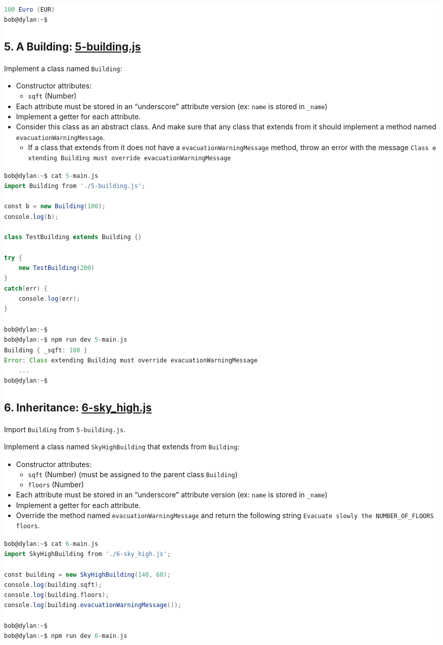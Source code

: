 ```groovy
100 Euro (EUR)
bob@dylan:~$
```

## 5. A Building: [5-building.js](5-building.js)
Implement a class named `Building`:

* Constructor attributes:
  * `sqft` (Number)
* Each attribute must be stored in an “underscore” attribute version (ex: `name` is stored in `_name`)
* Implement a getter for each attribute.
* Consider this class as an abstract class. And make sure that any class that extends from it should implement a method named `evacuationWarningMessage`.
  * If a class that extends from it does not have a `evacuationWarningMessage` method, throw an error with the message `Class extending Building must override evacuationWarningMessage`
```groovy
bob@dylan:~$ cat 5-main.js
import Building from './5-building.js';

const b = new Building(100);
console.log(b);

class TestBuilding extends Building {}

try {
    new TestBuilding(200)
}
catch(err) {
    console.log(err);
}

bob@dylan:~$ 
bob@dylan:~$ npm run dev 5-main.js 
Building { _sqft: 100 }
Error: Class extending Building must override evacuationWarningMessage
    ...
bob@dylan:~$
```

## 6. Inheritance: [6-sky_high.js](6-sky_high.js)
Import `Building` from `5-building.js`.

Implement a class named `SkyHighBuilding` that extends from `Building`:

* Constructor attributes:
  * `sqft` (Number) (must be assigned to the parent class `Building`)
  * `floors` (Number)
* Each attribute must be stored in an “underscore” attribute version (ex: `name` is stored in `_name`)
* Implement a getter for each attribute.
* Override the method named `evacuationWarningMessage` and return the following string `Evacuate slowly the NUMBER_OF_FLOORS floors`.
```groovy
bob@dylan:~$ cat 6-main.js
import SkyHighBuilding from './6-sky_high.js';

const building = new SkyHighBuilding(140, 60);
console.log(building.sqft);
console.log(building.floors);
console.log(building.evacuationWarningMessage());

bob@dylan:~$ 
bob@dylan:~$ npm run dev 6-main.js 
```
